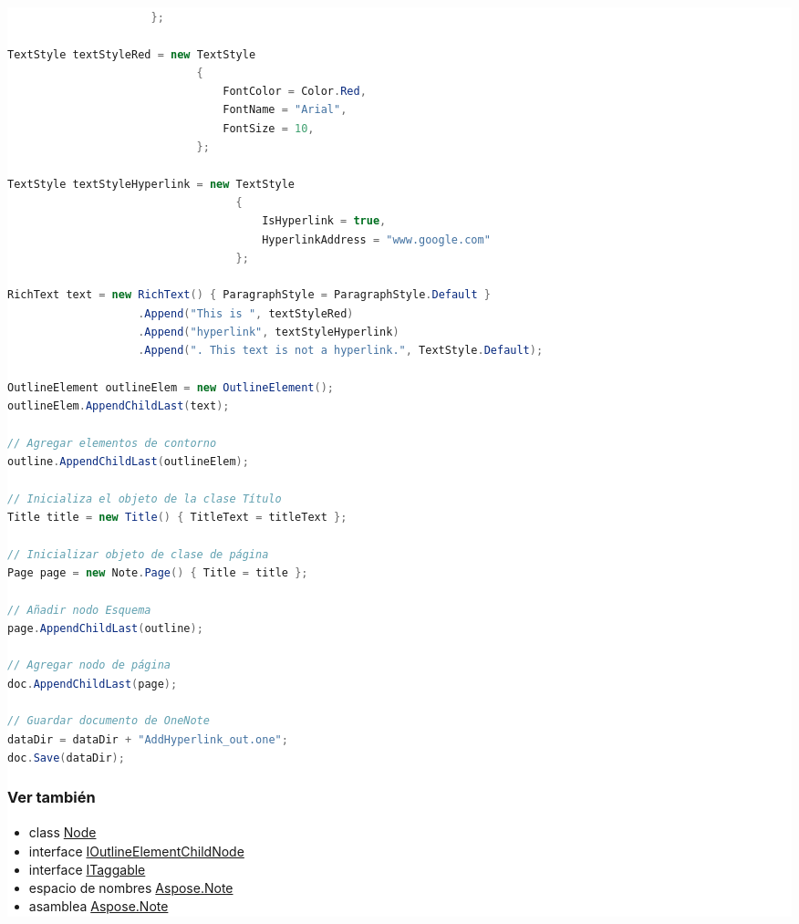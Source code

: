 ```csharp
                      };

TextStyle textStyleRed = new TextStyle
                             {
                                 FontColor = Color.Red,
                                 FontName = "Arial",
                                 FontSize = 10,
                             };

TextStyle textStyleHyperlink = new TextStyle
                                   {
                                       IsHyperlink = true,
                                       HyperlinkAddress = "www.google.com"
                                   };

RichText text = new RichText() { ParagraphStyle = ParagraphStyle.Default }
                    .Append("This is ", textStyleRed)
                    .Append("hyperlink", textStyleHyperlink)
                    .Append(". This text is not a hyperlink.", TextStyle.Default);

OutlineElement outlineElem = new OutlineElement();
outlineElem.AppendChildLast(text);

// Agregar elementos de contorno
outline.AppendChildLast(outlineElem);

// Inicializa el objeto de la clase Título
Title title = new Title() { TitleText = titleText };

// Inicializar objeto de clase de página
Page page = new Note.Page() { Title = title };

// Añadir nodo Esquema
page.AppendChildLast(outline);

// Agregar nodo de página
doc.AppendChildLast(page);

// Guardar documento de OneNote
dataDir = dataDir + "AddHyperlink_out.one";
doc.Save(dataDir);
```

### Ver también

* class [Node](../node/)
* interface [IOutlineElementChildNode](../ioutlineelementchildnode/)
* interface [ITaggable](../itaggable/)
* espacio de nombres [Aspose.Note](../../aspose.note/)
* asamblea [Aspose.Note](../../)


